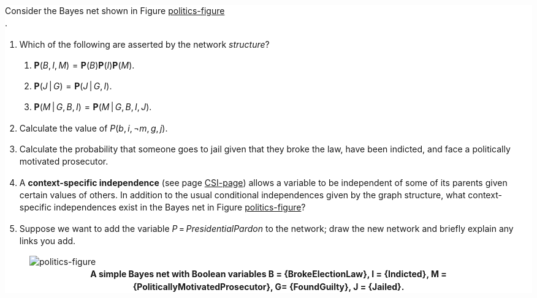 

Consider the Bayes net shown in Figure <a class="insideExercisesFigRef" href="#politics-figure">politics-figure</a><br>.

1.  Which of the following are asserted by the network
    <i>structure</i>?<br>

    1.  ${\textbf{P}}(B,I,M) = {\textbf{P}}(B){\textbf{P}}(I){\textbf{P}}(M)$.<br>

    2.  ${\textbf{P}}(J{{\,|\,}}G) = {\textbf{P}}(J{{\,|\,}}G,I)$.<br>

    3.  ${\textbf{P}}(M{{\,|\,}}G,B,I) = {\textbf{P}}(M{{\,|\,}}G,B,I,J)$.<br>

2.  Calculate the value of $P(b,i,\lnot m,g,j)$.<br>

3.  Calculate the probability that someone goes to jail given that they
    broke the law, have been indicted, and face a politically
    motivated prosecutor.<br>

4.  A <b>context-specific independence</b> (see
    page <a class="pageRef" title="" href="#">CSI-page</a>) allows a variable to be independent of some of
    its parents given certain values of others. In addition to the usual
    conditional independences given by the graph structure, what
    context-specific independences exist in the Bayes net in
    Figure <a class="insideExercisesFigRef" href="#politics-figure">politics-figure</a>?<br>

5.  Suppose we want to add the variable
    $P{{\,=\,}}{PresidentialPardon}$ to the network; draw the new
    network and briefly explain any links you add.<br>
<figure>
  <img src="https://aimacode.github.io/aima-exercises/figures/politics.svg" alt="politics-figure" id="politics-figure" style="width:100%">
  <figcaption><center><b>A simple Bayes net with
  Boolean variables B = {BrokeElectionLaw}, I = {Indicted}, M = {PoliticallyMotivatedProsecutor}, G= {FoundGuilty}, J = {Jailed}.</b></center></figcaption>
</figure>